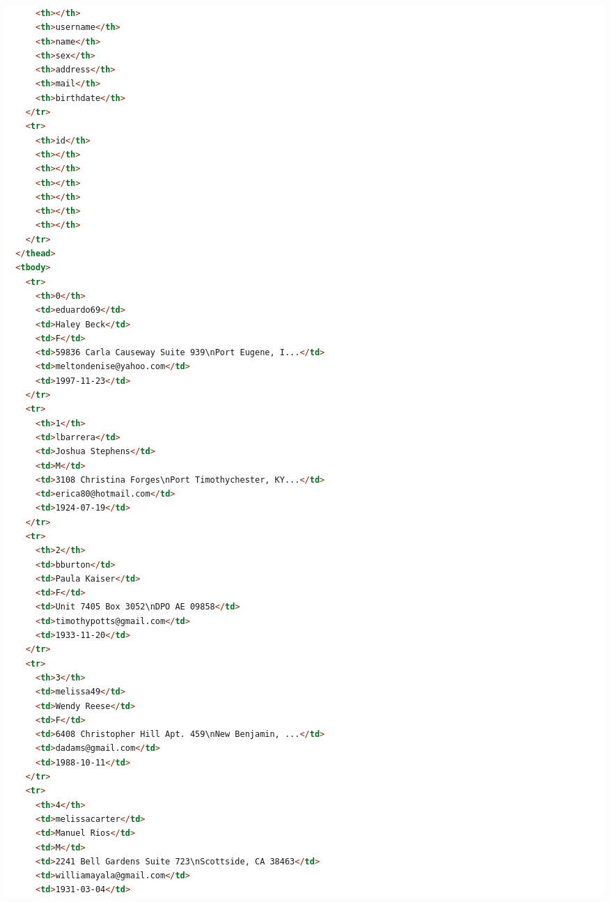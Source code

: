 ```html
      <th></th>
      <th>username</th>
      <th>name</th>
      <th>sex</th>
      <th>address</th>
      <th>mail</th>
      <th>birthdate</th>
    </tr>
    <tr>
      <th>id</th>
      <th></th>
      <th></th>
      <th></th>
      <th></th>
      <th></th>
      <th></th>
    </tr>
  </thead>
  <tbody>
    <tr>
      <th>0</th>
      <td>eduardo69</td>
      <td>Haley Beck</td>
      <td>F</td>
      <td>59836 Carla Causeway Suite 939\nPort Eugene, I...</td>
      <td>meltondenise@yahoo.com</td>
      <td>1997-11-23</td>
    </tr>
    <tr>
      <th>1</th>
      <td>lbarrera</td>
      <td>Joshua Stephens</td>
      <td>M</td>
      <td>3108 Christina Forges\nPort Timothychester, KY...</td>
      <td>erica80@hotmail.com</td>
      <td>1924-07-19</td>
    </tr>
    <tr>
      <th>2</th>
      <td>bburton</td>
      <td>Paula Kaiser</td>
      <td>F</td>
      <td>Unit 7405 Box 3052\nDPO AE 09858</td>
      <td>timothypotts@gmail.com</td>
      <td>1933-11-20</td>
    </tr>
    <tr>
      <th>3</th>
      <td>melissa49</td>
      <td>Wendy Reese</td>
      <td>F</td>
      <td>6408 Christopher Hill Apt. 459\nNew Benjamin, ...</td>
      <td>dadams@gmail.com</td>
      <td>1988-10-11</td>
    </tr>
    <tr>
      <th>4</th>
      <td>melissacarter</td>
      <td>Manuel Rios</td>
      <td>M</td>
      <td>2241 Bell Gardens Suite 723\nScottside, CA 38463</td>
      <td>williamayala@gmail.com</td>
      <td>1931-03-04</td>
```